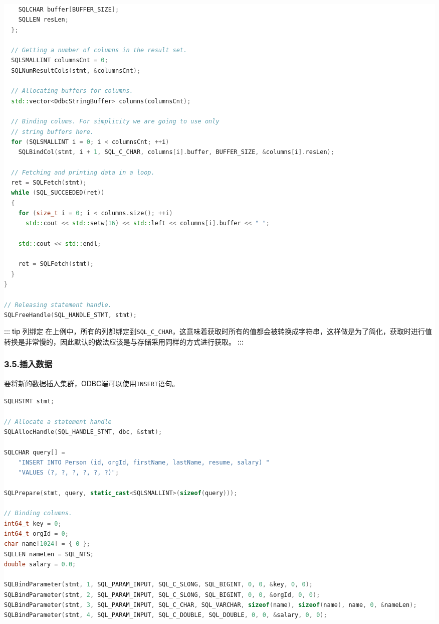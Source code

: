 ```cpp
    SQLCHAR buffer[BUFFER_SIZE];
    SQLLEN resLen;
  };

  // Getting a number of columns in the result set.
  SQLSMALLINT columnsCnt = 0;
  SQLNumResultCols(stmt, &columnsCnt);

  // Allocating buffers for columns.
  std::vector<OdbcStringBuffer> columns(columnsCnt);

  // Binding colums. For simplicity we are going to use only
  // string buffers here.
  for (SQLSMALLINT i = 0; i < columnsCnt; ++i)
    SQLBindCol(stmt, i + 1, SQL_C_CHAR, columns[i].buffer, BUFFER_SIZE, &columns[i].resLen);

  // Fetching and printing data in a loop.
  ret = SQLFetch(stmt);
  while (SQL_SUCCEEDED(ret))
  {
    for (size_t i = 0; i < columns.size(); ++i)
      std::cout << std::setw(16) << std::left << columns[i].buffer << " ";

    std::cout << std::endl;

    ret = SQLFetch(stmt);
  }
}

// Releasing statement handle.
SQLFreeHandle(SQL_HANDLE_STMT, stmt);
```

::: tip 列绑定
在上例中，所有的列都绑定到`SQL_C_CHAR`，这意味着获取时所有的值都会被转换成字符串，这样做是为了简化，获取时进行值转换是非常慢的，因此默认的做法应该是与存储采用同样的方式进行获取。
:::

### 3.5.插入数据
要将新的数据插入集群，ODBC端可以使用`INSERT`语句。
```cpp
SQLHSTMT stmt;

// Allocate a statement handle
SQLAllocHandle(SQL_HANDLE_STMT, dbc, &stmt);

SQLCHAR query[] =
	"INSERT INTO Person (id, orgId, firstName, lastName, resume, salary) "
	"VALUES (?, ?, ?, ?, ?, ?)";

SQLPrepare(stmt, query, static_cast<SQLSMALLINT>(sizeof(query)));

// Binding columns.
int64_t key = 0;
int64_t orgId = 0;
char name[1024] = { 0 };
SQLLEN nameLen = SQL_NTS;
double salary = 0.0;

SQLBindParameter(stmt, 1, SQL_PARAM_INPUT, SQL_C_SLONG, SQL_BIGINT, 0, 0, &key, 0, 0);
SQLBindParameter(stmt, 2, SQL_PARAM_INPUT, SQL_C_SLONG, SQL_BIGINT, 0, 0, &orgId, 0, 0);
SQLBindParameter(stmt, 3, SQL_PARAM_INPUT, SQL_C_CHAR, SQL_VARCHAR,	sizeof(name), sizeof(name), name, 0, &nameLen);
SQLBindParameter(stmt, 4, SQL_PARAM_INPUT, SQL_C_DOUBLE, SQL_DOUBLE, 0, 0, &salary, 0, 0);
```